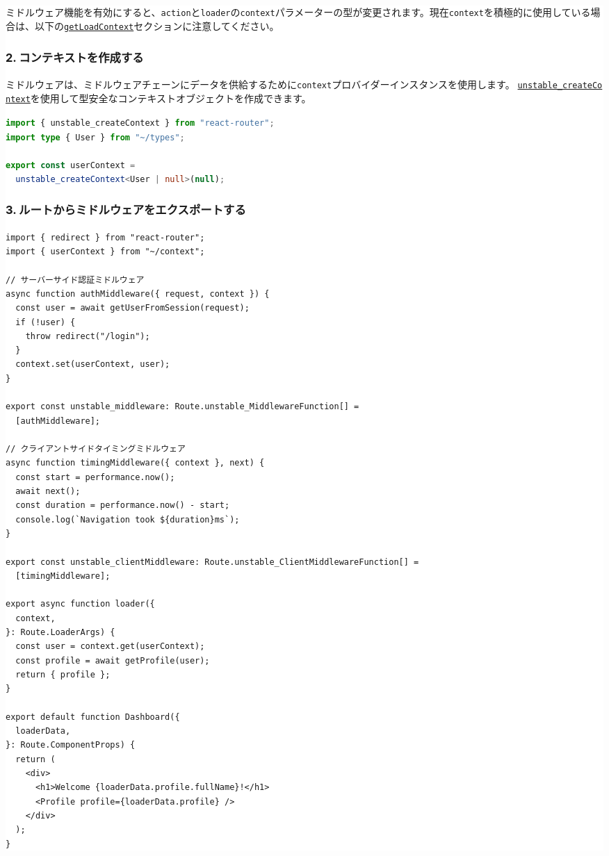<docs-warning>ミドルウェア機能を有効にすると、`action`と`loader`の`context`パラメーターの型が変更されます。現在`context`を積極的に使用している場合は、以下の[`getLoadContext`][getloadcontext]セクションに注意してください。</docs-warning>

### 2. コンテキストを作成する

ミドルウェアは、ミドルウェアチェーンにデータを供給するために`context`プロバイダーインスタンスを使用します。
[`unstable_createContext`][createContext]を使用して型安全なコンテキストオブジェクトを作成できます。

```ts filename=app/context.ts
import { unstable_createContext } from "react-router";
import type { User } from "~/types";

export const userContext =
  unstable_createContext<User | null>(null);
```

### 3. ルートからミドルウェアをエクスポートする

```tsx filename=app/routes/dashboard.tsx
import { redirect } from "react-router";
import { userContext } from "~/context";

// サーバーサイド認証ミドルウェア
async function authMiddleware({ request, context }) {
  const user = await getUserFromSession(request);
  if (!user) {
    throw redirect("/login");
  }
  context.set(userContext, user);
}

export const unstable_middleware: Route.unstable_MiddlewareFunction[] =
  [authMiddleware];

// クライアントサイドタイミングミドルウェア
async function timingMiddleware({ context }, next) {
  const start = performance.now();
  await next();
  const duration = performance.now() - start;
  console.log(`Navigation took ${duration}ms`);
}

export const unstable_clientMiddleware: Route.unstable_ClientMiddlewareFunction[] =
  [timingMiddleware];

export async function loader({
  context,
}: Route.LoaderArgs) {
  const user = context.get(userContext);
  const profile = await getProfile(user);
  return { profile };
}

export default function Dashboard({
  loaderData,
}: Route.ComponentProps) {
  return (
    <div>
      <h1>Welcome {loaderData.profile.fullName}!</h1>
      <Profile profile={loaderData.profile} />
    </div>
  );
}
```


[Response]: https://developer.mozilla.org/en-US/docs/Web/API/Response
[common-patterns]: #common-patterns
[server-client]: #server-vs-client-middleware
[rr-config]: ../api/framework-conventions/react-router.config.ts
[framework-action]: ../start/framework/route-module#action
[framework-loader]: ../start/framework/route-module#loader
[getloadcontext]: #changes-to-getloadcontextapploadcontext
[datastrategy]: ../api/data-routers/createBrowserRouter#optsdatastrategy
[cms-redirect]: #cms-redirect-on-404
[createContext]: ../api/utils/createContext
[RouterContextProvider]: ../api/utils/RouterContextProvider
[getContext]: ../api/data-routers/createBrowserRouter#optsunstable_getContext
[window]: https://developer.mozilla.org/en-US/docs/Web/API/Window
[document]: https://developer.mozilla.org/en-US/docs/Web/API/Document
[request]: https://developer.mozilla.org/en-US/docs/Web/API/Request
[data-action]: ../start/data/route-object#action
[data-loader]: ../start/data/route-object#loader
[asynclocalstorage]: https://nodejs.org/api/async_context.html#class-asynclocalstorage
[cloudflare]: https://developers.cloudflare.com/workers/runtime-apis/nodejs/asynclocalstorage/
[bun]: https://bun.sh/blog/bun-v0.7.0#asynclocalstorage-support
[deno]: https://docs.deno.com/api/node/async_hooks/~/AsyncLocalStorage
[ErrorBoundary]: ../start/framework/route-module#errorboundary
